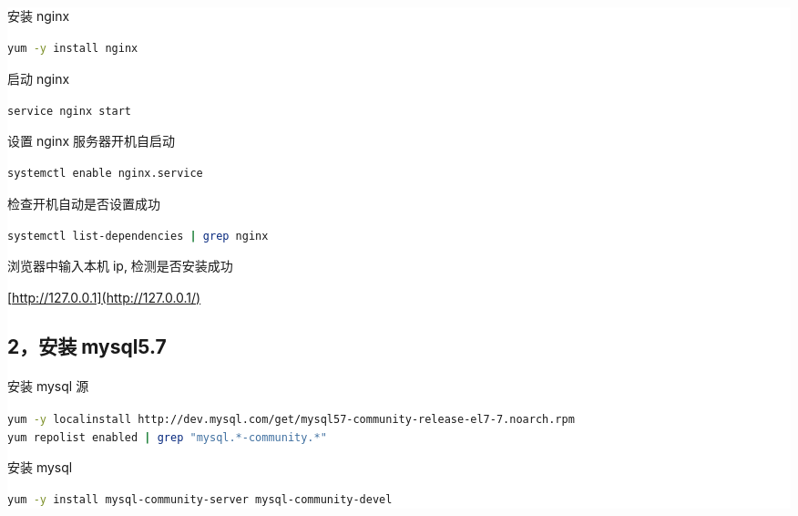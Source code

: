 

安装 nginx



```sh
yum -y install nginx
```



启动 nginx



```sh
service nginx start
```



设置 nginx 服务器开机自启动



```sh
systemctl enable nginx.service
```



检查开机自动是否设置成功



```sh
systemctl list-dependencies | grep nginx
```



浏览器中输入本机 ip, 检测是否安装成功



[http://127.0.0.1](http://127.0.0.1/)



## 2，安装 mysql5.7



安装 mysql 源



```sh
yum -y localinstall http://dev.mysql.com/get/mysql57-community-release-el7-7.noarch.rpm
yum repolist enabled | grep "mysql.*-community.*"
```



安装 mysql



```sh
yum -y install mysql-community-server mysql-community-devel
```

